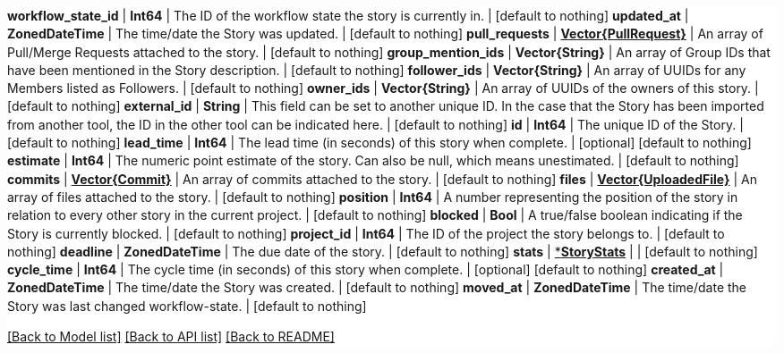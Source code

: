 **workflow_state_id** | **Int64** | The ID of the workflow state the story is currently in. | [default to nothing]
**updated_at** | **ZonedDateTime** | The time/date the Story was updated. | [default to nothing]
**pull_requests** | [**Vector{PullRequest}**](PullRequest.md) | An array of Pull/Merge Requests attached to the story. | [default to nothing]
**group_mention_ids** | **Vector{String}** | An array of Group IDs that have been mentioned in the Story description. | [default to nothing]
**follower_ids** | **Vector{String}** | An array of UUIDs for any Members listed as Followers. | [default to nothing]
**owner_ids** | **Vector{String}** | An array of UUIDs of the owners of this story. | [default to nothing]
**external_id** | **String** | This field can be set to another unique ID. In the case that the Story has been imported from another tool, the ID in the other tool can be indicated here. | [default to nothing]
**id** | **Int64** | The unique ID of the Story. | [default to nothing]
**lead_time** | **Int64** | The lead time (in seconds) of this story when complete. | [optional] [default to nothing]
**estimate** | **Int64** | The numeric point estimate of the story. Can also be null, which means unestimated. | [default to nothing]
**commits** | [**Vector{Commit}**](Commit.md) | An array of commits attached to the story. | [default to nothing]
**files** | [**Vector{UploadedFile}**](UploadedFile.md) | An array of files attached to the story. | [default to nothing]
**position** | **Int64** | A number representing the position of the story in relation to every other story in the current project. | [default to nothing]
**blocked** | **Bool** | A true/false boolean indicating if the Story is currently blocked. | [default to nothing]
**project_id** | **Int64** | The ID of the project the story belongs to. | [default to nothing]
**deadline** | **ZonedDateTime** | The due date of the story. | [default to nothing]
**stats** | [***StoryStats**](StoryStats.md) |  | [default to nothing]
**cycle_time** | **Int64** | The cycle time (in seconds) of this story when complete. | [optional] [default to nothing]
**created_at** | **ZonedDateTime** | The time/date the Story was created. | [default to nothing]
**moved_at** | **ZonedDateTime** | The time/date the Story was last changed workflow-state. | [default to nothing]


[[Back to Model list]](../README.md#models) [[Back to API list]](../README.md#api-endpoints) [[Back to README]](../README.md)


